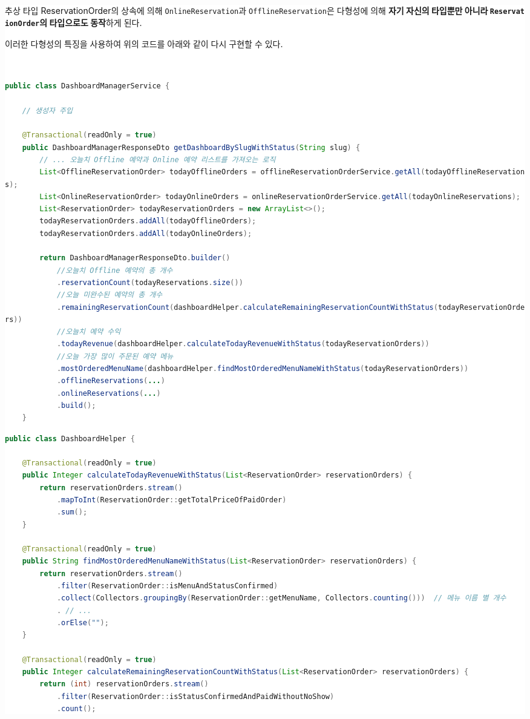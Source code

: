 추상 타입 ReservationOrder의 상속에 의해 `OnlineReservation`과 `OfflineReservation`은 다형성에 의해 **자기 자신의 타입뿐만 아니라 `ReservationOrder`의 타입으로도 동작**하게 된다.

이러한 다형성의 특징을 사용하여 위의 코드를 아래와 같이 다시 구현할 수 있다.

<br>

```java
public class DashboardManagerService {

	// 생성자 주입

	@Transactional(readOnly = true)
	public DashboardManagerResponseDto getDashboardBySlugWithStatus(String slug) {
		// ... 오늘치 Offline 예약과 Online 예약 리스트를 가져오는 로직
		List<OfflineReservationOrder> todayOfflineOrders = offlineReservationOrderService.getAll(todayOfflineReservations);
		List<OnlineReservationOrder> todayOnlineOrders = onlineReservationOrderService.getAll(todayOnlineReservations);
		List<ReservationOrder> todayReservationOrders = new ArrayList<>();
		todayReservationOrders.addAll(todayOfflineOrders);
		todayReservationOrders.addAll(todayOnlineOrders);

		return DashboardManagerResponseDto.builder()
			//오늘치 Offline 예약의 총 개수
			.reservationCount(todayReservations.size())
			//오늘 미완수된 예약의 총 개수
			.remainingReservationCount(dashboardHelper.calculateRemainingReservationCountWithStatus(todayReservationOrders))
			//오늘치 예약 수익
			.todayRevenue(dashboardHelper.calculateTodayRevenueWithStatus(todayReservationOrders))
			//오늘 가장 많이 주문된 예약 메뉴
			.mostOrderedMenuName(dashboardHelper.findMostOrderedMenuNameWithStatus(todayReservationOrders))
			.offlineReservations(...)
			.onlineReservations(...)
			.build();
	}
```

```java
public class DashboardHelper {
	
	@Transactional(readOnly = true)
	public Integer calculateTodayRevenueWithStatus(List<ReservationOrder> reservationOrders) {
		return reservationOrders.stream()
			.mapToInt(ReservationOrder::getTotalPriceOfPaidOrder)
			.sum();
	}

	@Transactional(readOnly = true)
	public String findMostOrderedMenuNameWithStatus(List<ReservationOrder> reservationOrders) {
		return reservationOrders.stream()
			.filter(ReservationOrder::isMenuAndStatusConfirmed)
			.collect(Collectors.groupingBy(ReservationOrder::getMenuName, Collectors.counting()))  // 메뉴 이름 별 개수
			. // ...
			.orElse("");
	}

	@Transactional(readOnly = true)
	public Integer calculateRemainingReservationCountWithStatus(List<ReservationOrder> reservationOrders) {
		return (int) reservationOrders.stream()
			.filter(ReservationOrder::isStatusConfirmedAndPaidWithoutNoShow)
			.count();
```